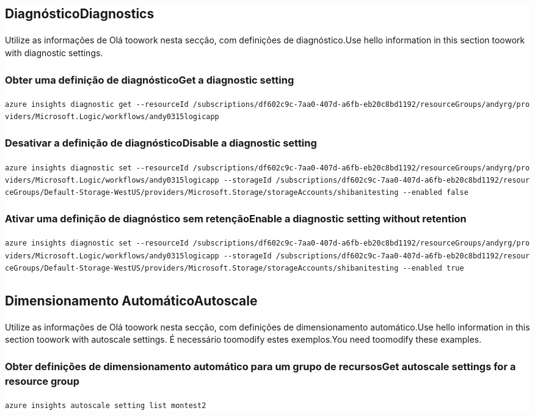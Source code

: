 
## <a name="diagnostics"></a><span data-ttu-id="e184c-143">Diagnóstico</span><span class="sxs-lookup"><span data-stu-id="e184c-143">Diagnostics</span></span>
<span data-ttu-id="e184c-144">Utilize as informações de Olá toowork nesta secção, com definições de diagnóstico.</span><span class="sxs-lookup"><span data-stu-id="e184c-144">Use hello information in this section toowork with diagnostic settings.</span></span>

### <a name="get-a-diagnostic-setting"></a><span data-ttu-id="e184c-145">Obter uma definição de diagnóstico</span><span class="sxs-lookup"><span data-stu-id="e184c-145">Get a diagnostic setting</span></span>
```console
azure insights diagnostic get --resourceId /subscriptions/df602c9c-7aa0-407d-a6fb-eb20c8bd1192/resourceGroups/andyrg/providers/Microsoft.Logic/workflows/andy0315logicapp
```

### <a name="disable-a-diagnostic-setting"></a><span data-ttu-id="e184c-146">Desativar a definição de diagnóstico</span><span class="sxs-lookup"><span data-stu-id="e184c-146">Disable a diagnostic setting</span></span>
```console
azure insights diagnostic set --resourceId /subscriptions/df602c9c-7aa0-407d-a6fb-eb20c8bd1192/resourceGroups/andyrg/providers/Microsoft.Logic/workflows/andy0315logicapp --storageId /subscriptions/df602c9c-7aa0-407d-a6fb-eb20c8bd1192/resourceGroups/Default-Storage-WestUS/providers/Microsoft.Storage/storageAccounts/shibanitesting --enabled false
```

### <a name="enable-a-diagnostic-setting-without-retention"></a><span data-ttu-id="e184c-147">Ativar uma definição de diagnóstico sem retenção</span><span class="sxs-lookup"><span data-stu-id="e184c-147">Enable a diagnostic setting without retention</span></span>
```console
azure insights diagnostic set --resourceId /subscriptions/df602c9c-7aa0-407d-a6fb-eb20c8bd1192/resourceGroups/andyrg/providers/Microsoft.Logic/workflows/andy0315logicapp --storageId /subscriptions/df602c9c-7aa0-407d-a6fb-eb20c8bd1192/resourceGroups/Default-Storage-WestUS/providers/Microsoft.Storage/storageAccounts/shibanitesting --enabled true
```


## <a name="autoscale"></a><span data-ttu-id="e184c-148">Dimensionamento Automático</span><span class="sxs-lookup"><span data-stu-id="e184c-148">Autoscale</span></span>
<span data-ttu-id="e184c-149">Utilize as informações de Olá toowork nesta secção, com definições de dimensionamento automático.</span><span class="sxs-lookup"><span data-stu-id="e184c-149">Use hello information in this section toowork with autoscale settings.</span></span> <span data-ttu-id="e184c-150">É necessário toomodify estes exemplos.</span><span class="sxs-lookup"><span data-stu-id="e184c-150">You need toomodify these examples.</span></span>

### <a name="get-autoscale-settings-for-a-resource-group"></a><span data-ttu-id="e184c-151">Obter definições de dimensionamento automático para um grupo de recursos</span><span class="sxs-lookup"><span data-stu-id="e184c-151">Get autoscale settings for a resource group</span></span>
```console
azure insights autoscale setting list montest2
```
